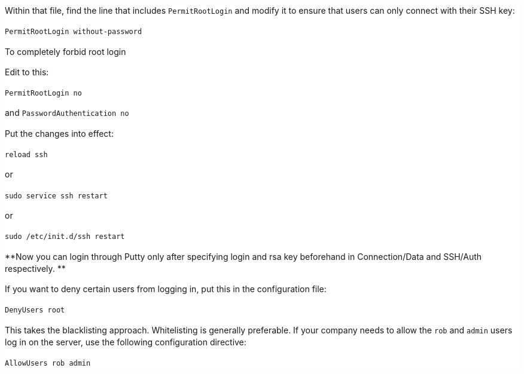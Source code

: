 Within that file, find the line that includes `
   PermitRootLogin
  ` and modify it to ensure that users can only connect with their SSH key:

`
   PermitRootLogin without-password
  `

To completely forbid root login

Edit to this: `
  `

`
   PermitRootLogin no
  `

and  `
   PasswordAuthentication no
  `

Put the changes into effect:

`
   reload ssh
  `

or

`
   sudo service ssh restart
  `

or

`
   sudo /etc/init.d/ssh restart
  `

**Now you can login through Putty only after specifying login and rsa key beforehand in Connection/Data and SSH/Auth respectively. **

If you want to deny certain users from logging in, put this in the configuration file:

`
   DenyUsers root
  `

This takes the blacklisting approach. Whitelisting is generally preferable. If your company needs to allow the `
   rob
  ` and `
   admin
  ` users log in on the server, use the following configuration directive:

`
   AllowUsers rob admin
  `
